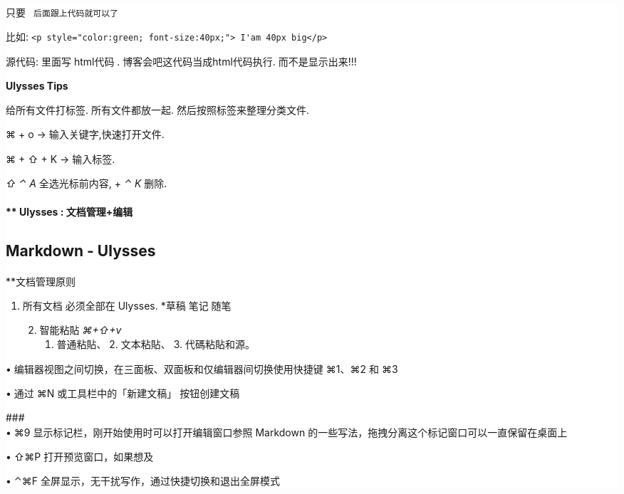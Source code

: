 只要 ` 后面跟上代码就可以了`

比如:
`<p style="color:green; font-size:40px;"> I'am 40px big</p>`

源代码: 里面写 html代码 .  博客会吧这代码当成html代码执行. 而不是显示出来!!!





**Ulysses Tips**


给所有文件打标签. 所有文件都放一起. 
然后按照标签来整理分类文件.


⌘ + o  → 输入关键字,快速打开文件.

⌘ + ⇧ + K  → 输入标签.

*⇧ ⌃ A* 全选光标前内容, + *⌃ K* 删除.















#### \*\* Ulysses : 文档管理+编辑


## Markdown - Ulysses

\*\*文档管理原则
1. 所有文档 必须全部在 Ulysses.
	\*草稿  笔记 随笔 

	2. 智能粘貼 *⌘+⇧+v*
		1. 普通粘貼、
			2. 文本粘貼、
			3. 代碼粘貼和源。

• 编辑器视图之间切换，在三面板、双面板和仅编辑器间切换使用快捷键 ⌘1、⌘2 和 ⌘3


• 通过 ⌘N 或工具栏中的「新建文稿」 按钮创建文稿



\#\#\#  
• ⌘9 显示标记栏，刚开始使用时可以打开编辑窗口参照 Markdown 的一些写法，拖拽分离这个标记窗口可以一直保留在桌面上


• ⇧⌘P 打开预览窗口，如果想及

• ⌃⌘F 全屏显示，无干扰写作，通过快捷切换和退出全屏模式


